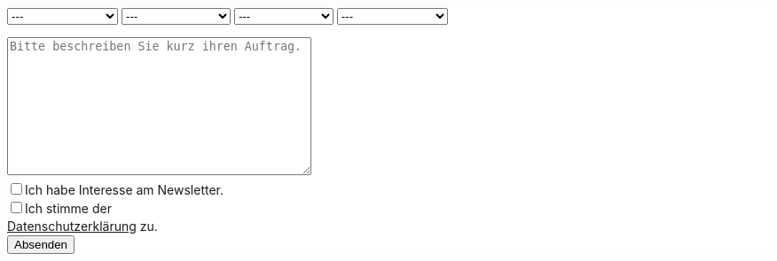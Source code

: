 <select name="Veranstaltungsfotografie" aria-invalid="false"><option value="">---</option><option value="Oliver Utesch">Oliver Utesch</option><option value="Justin Schümann">Justin Schümann</option><option value="Hendrik Mantei">Hendrik Mantei</option><option value="Fabian Hothan">Fabian Hothan</option><option value="Konstantin Beck">Konstantin Beck</option><option value="Jörg Kuntze">Jörg Kuntze</option><option value="Charleen Kettner">Charleen Kettner</option></select>
<select name="Produktfotografie" aria-invalid="false"><option value="">---</option><option value="David Karl Adam">David Karl Adam</option><option value="Daniel Dichte">Daniel Dichte</option><option value="Hendrik Mantei">Hendrik Mantei</option><option value="Fabian Hothan">Fabian Hothan</option><option value="Konstantin Beck">Konstantin Beck</option></select>
<select name="Foodfotografie" aria-invalid="false"><option value="">---</option><option value="Daniel Dichte">Daniel Dichte</option><option value="Hendrik Mantei">Hendrik Mantei</option><option value="Fabian Hothan">Fabian Hothan</option></select>
<select name="Social" aria-invalid="false"><option value="">---</option><option value="David Karl Adam">David Karl Adam</option><option value="Daniel Dichte">Daniel Dichte</option><option value="Justin Schümann">Justin Schümann</option><option value="Hendrik Mantei">Hendrik Mantei</option><option value="Florian Schleinig">Florian Schleinig</option><option value="Konstantin Beck">Konstantin Beck</option></select>
<p><textarea name="Besonderheiten" cols="40" rows="10" aria-required="true" aria-invalid="false" placeholder="Bitte beschreiben Sie kurz ihren Auftrag."></textarea><br />
<input type="checkbox" name="Newsletter[]" value="Ich habe Interesse am Newsletter." />Ich habe Interesse am Newsletter.<br />
<label><input type="checkbox" name="Daten" value="1" aria-invalid="false" />Ich stimme der <br> <a href=" https://fotografenhafen.de/datenschutzerklaerung" > Datenschutzerklärung</a> zu.</label><br />
<input type="submit" value="Absenden" /></p>
<p style="display: none !important"><input type="hidden" name="referer-page" value="https://fotografenhafen.de/wp-admin/post.php?post=4815&action=elementor" aria-invalid="false"></p>
</form>